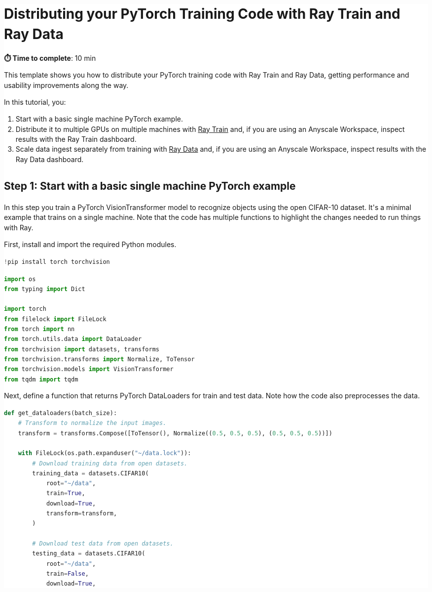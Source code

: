 # Distributing your PyTorch Training Code with Ray Train and Ray Data

**⏱️ Time to complete**: 10 min

This template shows you how to distribute your PyTorch training code with Ray Train and Ray Data, getting performance and usability improvements along the way.

In this tutorial, you:
1. Start with a basic single machine PyTorch example.
2. Distribute it to multiple GPUs on multiple machines with [Ray Train](https://docs.ray.io/en/latest/train/train.html) and, if you are using an Anyscale Workspace, inspect results with the Ray Train dashboard.
3. Scale data ingest separately from training with [Ray Data](https://docs.ray.io/en/latest/data/data.html) and, if you are using an Anyscale Workspace, inspect results with the Ray Data dashboard. 

## Step 1: Start with a basic single machine PyTorch example

In this step you train a PyTorch VisionTransformer model to recognize objects using the open CIFAR-10 dataset. It's a minimal example that trains on a single machine. Note that the code has multiple functions to highlight the changes needed to run things with Ray.

First, install and import the required Python modules.


```python
!pip install torch torchvision
```


```python
import os
from typing import Dict

import torch
from filelock import FileLock
from torch import nn
from torch.utils.data import DataLoader
from torchvision import datasets, transforms
from torchvision.transforms import Normalize, ToTensor
from torchvision.models import VisionTransformer
from tqdm import tqdm
```

Next, define a function that returns PyTorch DataLoaders for train and test data. Note how the code also preprocesses the data. 


```python
def get_dataloaders(batch_size):
    # Transform to normalize the input images.
    transform = transforms.Compose([ToTensor(), Normalize((0.5, 0.5, 0.5), (0.5, 0.5, 0.5))])

    with FileLock(os.path.expanduser("~/data.lock")):
        # Download training data from open datasets.
        training_data = datasets.CIFAR10(
            root="~/data",
            train=True,
            download=True,
            transform=transform,
        )

        # Download test data from open datasets.
        testing_data = datasets.CIFAR10(
            root="~/data",
            train=False,
            download=True,
```